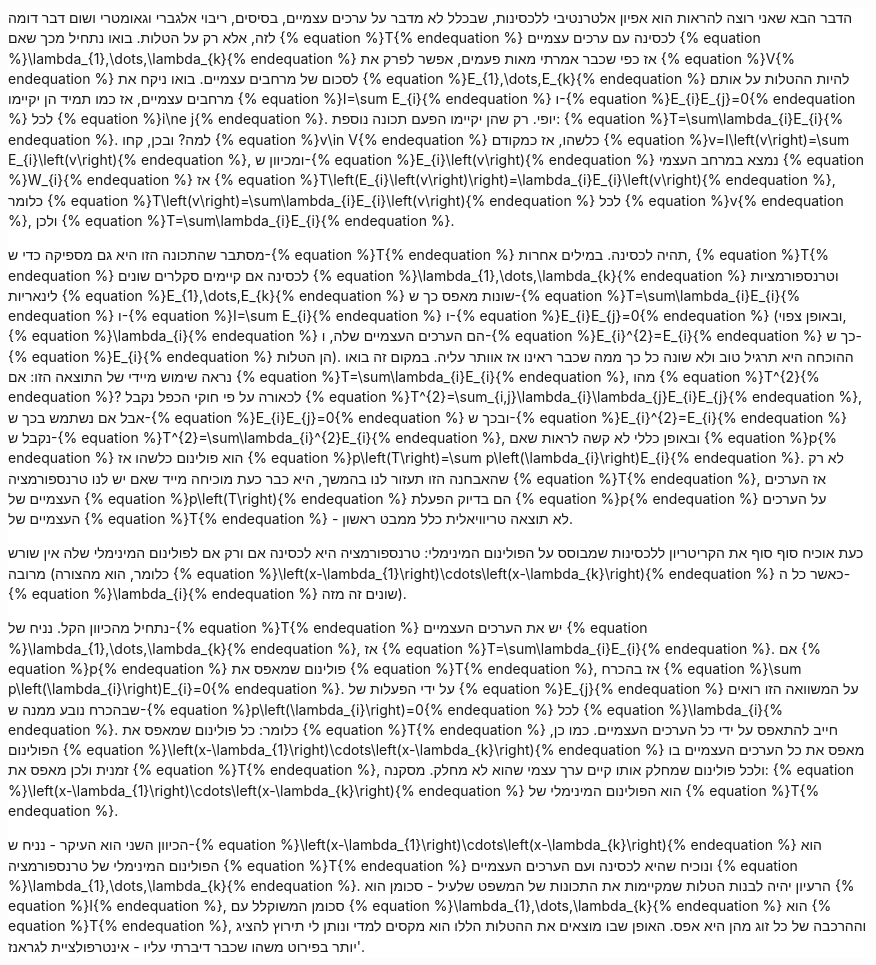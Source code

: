 הדבר הבא שאני רוצה להראות הוא אפיון אלטרנטיבי ללכסינות, שבכלל לא מדבר על ערכים עצמיים, בסיסים, ריבוי אלגברי וגאומטרי ושום דבר דומה לזה, אלא רק על הטלות. בואו נתחיל מכך שאם {% equation %}T{% endequation %} לכסינה עם ערכים עצמיים {% equation %}\lambda_{1},\dots,\lambda_{k}{% endequation %} אז כפי שכבר אמרתי מאות פעמים, אפשר לפרק את {% equation %}V{% endequation %} לסכום של מרחבים עצמיים. בואו ניקח את {% equation %}E_{1},\dots,E_{k}{% endequation %} להיות ההטלות על אותם מרחבים עצמיים, אז כמו תמיד הן יקיימו {% equation %}I=\sum E_{i}{% endequation %} ו-{% equation %}E_{i}E_{j}=0{% endequation %} לכל {% equation %}i\ne j{% endequation %}. יופי. רק שהן יקיימו הפעם תכונה נוספת: {% equation %}T=\sum\lambda_{i}E_{i}{% endequation %}. למה? ובכן, קחו {% equation %}v\in V{% endequation %} כלשהו, אז כמקודם {% equation %}v=I\left(v\right)=\sum E_{i}\left(v\right){% endequation %}, ומכיוון ש-{% equation %}E_{i}\left(v\right){% endequation %} נמצא במרחב העצמי {% equation %}W_{i}{% endequation %} אז {% equation %}T\left(E_{i}\left(v\right)\right)=\lambda_{i}E_{i}\left(v\right){% endequation %}, כלומר {% equation %}T\left(v\right)=\sum\lambda_{i}E_{i}\left(v\right){% endequation %} לכל {% equation %}v{% endequation %}, ולכן {% equation %}T=\sum\lambda_{i}E_{i}{% endequation %}.

מסתבר שהתכונה הזו היא גם מספיקה כדי ש-{% equation %}T{% endequation %} תהיה לכסינה. במילים אחרות, {% equation %}T{% endequation %} לכסינה אם קיימים סקלרים שונים {% equation %}\lambda_{1},\dots,\lambda_{k}{% endequation %} וטרנספורמציות לינאריות {% equation %}E_{1},\dots,E_{k}{% endequation %} שונות מאפס כך ש-{% equation %}T=\sum\lambda_{i}E_{i}{% endequation %} ו-{% equation %}I=\sum E_{i}{% endequation %} ו-{% equation %}E_{i}E_{j}=0{% endequation %} (ובאופן צפוי, {% equation %}\lambda_{i}{% endequation %} הם הערכים העצמיים שלה, ו-{% equation %}E_{i}^{2}=E_{i}{% endequation %} כך ש-{% equation %}E_{i}{% endequation %} הן הטלות). ההוכחה היא תרגיל טוב ולא שונה כל כך ממה שכבר ראינו אז אוותר עליה. במקום זה בואו נראה שימוש מיידי של התוצאה הזו: אם {% equation %}T=\sum\lambda_{i}E_{i}{% endequation %}, מהו {% equation %}T^{2}{% endequation %}? לכאורה על פי חוקי הכפל נקבל {% equation %}T^{2}=\sum_{i,j}\lambda_{i}\lambda_{j}E_{i}E_{j}{% endequation %}, אבל אם נשתמש בכך ש-{% equation %}E_{i}E_{j}=0{% endequation %} ובכך ש-{% equation %}E_{i}^{2}=E_{i}{% endequation %} נקבל ש-{% equation %}T^{2}=\sum\lambda_{i}^{2}E_{i}{% endequation %}, ובאופן כללי לא קשה לראות שאם {% equation %}p{% endequation %} הוא פולינום כלשהו אז {% equation %}p\left(T\right)=\sum p\left(\lambda_{i}\right)E_{i}{% endequation %}. לא רק שהאבחנה הזו תעזור לנו בהמשך, היא כבר כעת מוכיחה מייד שאם יש לנו טרנספורמציה {% equation %}T{% endequation %}, אז הערכים העצמיים של {% equation %}p\left(T\right){% endequation %} הם בדיוק הפעלת {% equation %}p{% endequation %} על הערכים העצמיים של {% equation %}T{% endequation %} - לא תוצאה טריוויאלית כלל ממבט ראשון.

כעת אוכיח סוף סוף את הקריטריון ללכסינות שמבוסס על הפולינום המינימלי: טרנספורמציה היא לכסינה אם ורק אם לפולינום המינימלי שלה אין שורש מרובה (כלומר, הוא מהצורה {% equation %}\left(x-\lambda_{1}\right)\cdots\left(x-\lambda_{k}\right){% endequation %} כאשר כל ה-{% equation %}\lambda_{i}{% endequation %} שונים זה מזה).

נתחיל מהכיוון הקל. נניח של-{% equation %}T{% endequation %} יש את הערכים העצמיים {% equation %}\lambda_{1},\dots,\lambda_{k}{% endequation %}, אז {% equation %}T=\sum\lambda_{i}E_{i}{% endequation %}. אם {% equation %}p{% endequation %} פולינום שמאפס את {% equation %}T{% endequation %}, אז בהכרח {% equation %}\sum p\left(\lambda_{i}\right)E_{i}=0{% endequation %}. על ידי הפעלות של {% equation %}E_{j}{% endequation %} על המשוואה הזו רואים שבהכרח נובע ממנה ש-{% equation %}p\left(\lambda_{i}\right)=0{% endequation %} לכל {% equation %}\lambda_{i}{% endequation %}. כלומר: כל פולינום שמאפס את {% equation %}T{% endequation %} חייב להתאפס על ידי כל הערכים העצמיים. כמו כן, הפולינום {% equation %}\left(x-\lambda_{1}\right)\cdots\left(x-\lambda_{k}\right){% endequation %} מאפס את כל הערכים העצמיים בו זמנית ולכן מאפס את {% equation %}T{% endequation %}, ולכל פולינום שמחלק אותו קיים ערך עצמי שהוא לא מחלק. מסקנה: {% equation %}\left(x-\lambda_{1}\right)\cdots\left(x-\lambda_{k}\right){% endequation %} הוא הפולינום המינימלי של {% equation %}T{% endequation %}.

הכיוון השני הוא העיקר - נניח ש-{% equation %}\left(x-\lambda_{1}\right)\cdots\left(x-\lambda_{k}\right){% endequation %} הוא הפולינום המינימלי של טרנספורמציה {% equation %}T{% endequation %} ונוכיח שהיא לכסינה ועם הערכים העצמיים {% equation %}\lambda_{1},\dots,\lambda_{k}{% endequation %}. הרעיון יהיה לבנות הטלות שמקיימות את התכונות של המשפט שלעיל - סכומן הוא {% equation %}I{% endequation %}, סכומן המשוקלל עם {% equation %}\lambda_{1},\dots,\lambda_{k}{% endequation %} הוא {% equation %}T{% endequation %}, וההרכבה של כל זוג מהן היא אפס. האופן שבו מוצאים את ההטלות הללו הוא מקסים למדי ונותן לי תירוץ להציג יותר בפירוט משהו שכבר דיברתי עליו - אינטרפולציית לגראנז'.
